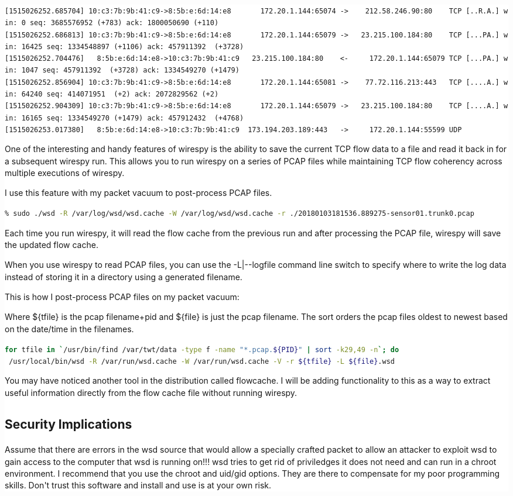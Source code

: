 ```
[1515026252.685704] 10:c3:7b:9b:41:c9->8:5b:e:6d:14:e8       172.20.1.144:65074 ->    212.58.246.90:80    TCP [..R.A.] win: 0 seq: 3685576952 (+783) ack: 1800050690 (+110)
[1515026252.686813] 10:c3:7b:9b:41:c9->8:5b:e:6d:14:e8       172.20.1.144:65079 ->   23.215.100.184:80    TCP [...PA.] win: 16425 seq: 1334548897 (+1106) ack: 457911392  (+3728)
[1515026252.704476]   8:5b:e:6d:14:e8->10:c3:7b:9b:41:c9   23.215.100.184:80    <-     172.20.1.144:65079 TCP [...PA.] win: 1047 seq: 457911392  (+3728) ack: 1334549270 (+1479)
[1515026252.856904] 10:c3:7b:9b:41:c9->8:5b:e:6d:14:e8       172.20.1.144:65081 ->    77.72.116.213:443   TCP [....A.] win: 64240 seq: 414071951  (+2) ack: 2072829562 (+2)
[1515026252.904309] 10:c3:7b:9b:41:c9->8:5b:e:6d:14:e8       172.20.1.144:65079 ->   23.215.100.184:80    TCP [....A.] win: 16165 seq: 1334549270 (+1479) ack: 457912432  (+4768)
[1515026253.017380]   8:5b:e:6d:14:e8->10:c3:7b:9b:41:c9  173.194.203.189:443   ->     172.20.1.144:55599 UDP
```

One of the interesting and handy features of wirespy is the ability to save the current TCP flow data to a file and read it back in for a subsequent wirespy run.  This allows
you to run wirespy on a series of PCAP files while maintaining TCP flow coherency across multiple executions of wirespy.

I use this feature with my packet vacuum to post-process PCAP files.

```sh
% sudo ./wsd -R /var/log/wsd/wsd.cache -W /var/log/wsd/wsd.cache -r ./20180103181536.889275-sensor01.trunk0.pcap
```

Each time you run wirespy, it will read the flow cache from the previous run and after processing the PCAP file,
wirespy will save the updated flow cache.

When you use wirespy to read PCAP files, you can use the -L|--logfile command line switch to specify where to write
the log data instead of storing it in a directory using a generated filename.

This is how I post-process PCAP files on my packet vacuum:

Where ${tfile} is the pcap filename+pid and ${file} is just the pcap filename.  The sort orders
the pcap files oldest to newest based on the date/time in the filenames.

```sh
for tfile in `/usr/bin/find /var/twt/data -type f -name "*.pcap.${PID}" | sort -k29,49 -n`; do
 /usr/local/bin/wsd -R /var/run/wsd.cache -W /var/run/wsd.cache -V -r ${tfile} -L ${file}.wsd
```

You may have noticed another tool in the distribution called flowcache.  I will be adding
functionality to this as a way to extract useful information directly from the flow cache
file without running wirespy.

## Security Implications

Assume that there are errors in the wsd source that
would allow a specially crafted packet to allow an attacker
to exploit wsd to gain access to the computer that wsd is
running on!!!  wsd tries to get rid of priviledges it does
not need and can run in a chroot environment.  I recommend
that you use the chroot and uid/gid options.  They are there
to compensate for my poor programming skills.  Don't trust
this software and install and use is at your own risk.
